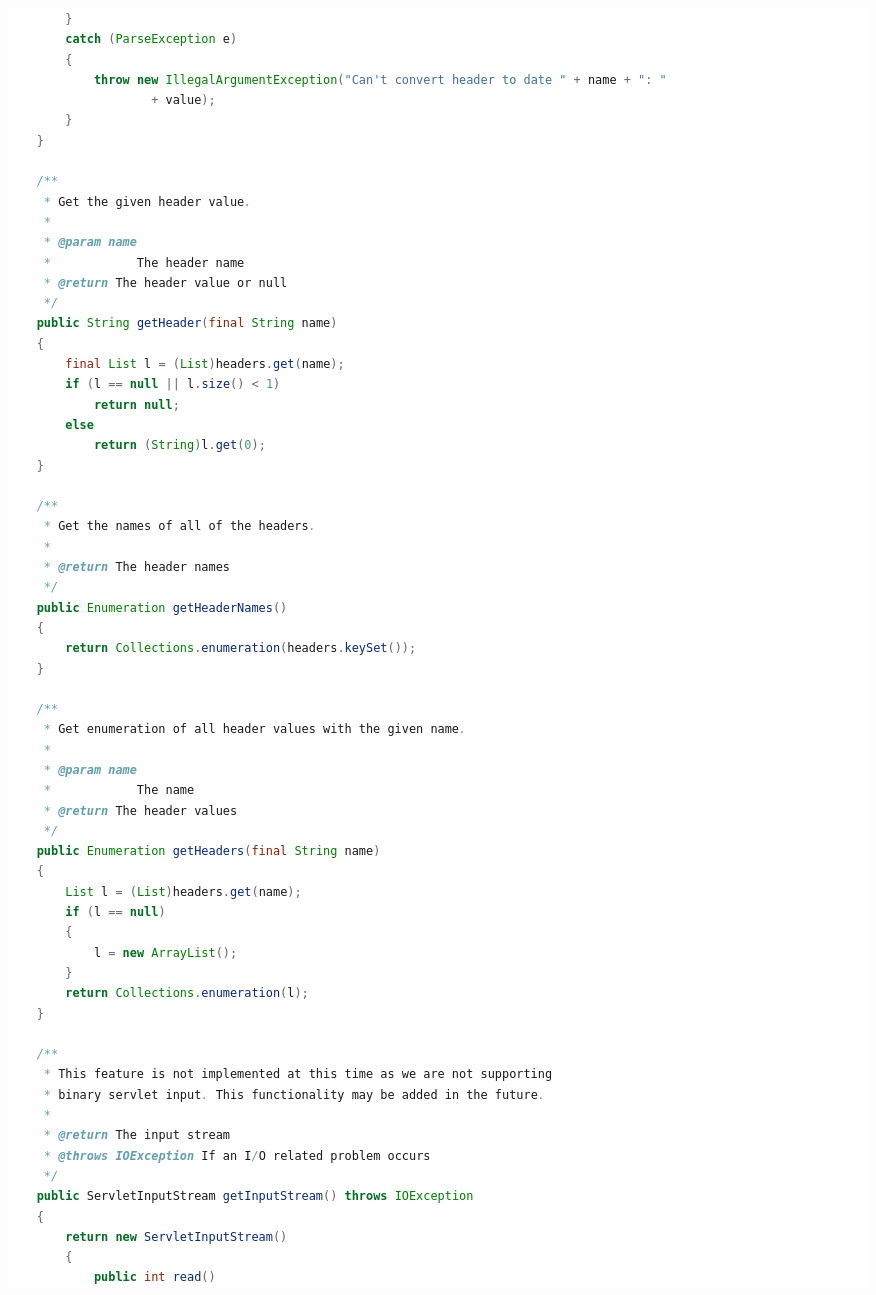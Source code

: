 ```java
		}
		catch (ParseException e)
		{
			throw new IllegalArgumentException("Can't convert header to date " + name + ": "
					+ value);
		}
	}

	/**
	 * Get the given header value.
	 * 
	 * @param name
	 *			  The header name
	 * @return The header value or null
	 */
	public String getHeader(final String name)
	{
		final List l = (List)headers.get(name);
		if (l == null || l.size() < 1)
			return null;
		else
			return (String)l.get(0);
	}

	/**
	 * Get the names of all of the headers.
	 * 
	 * @return The header names
	 */
	public Enumeration getHeaderNames()
	{
		return Collections.enumeration(headers.keySet());
	}

	/**
	 * Get enumeration of all header values with the given name.
	 * 
	 * @param name
	 *			  The name
	 * @return The header values
	 */
	public Enumeration getHeaders(final String name)
	{
		List l = (List)headers.get(name);
		if (l == null)
		{
			l = new ArrayList();
		}
		return Collections.enumeration(l);
	}

	/**
	 * This feature is not implemented at this time as we are not supporting 
	 * binary servlet input. This functionality may be added in the future. 
	 *
	 * @return The input stream 
	 * @throws IOException If an I/O related problem occurs 
	 */
	public ServletInputStream getInputStream() throws IOException
	{
		return new ServletInputStream()
		{
			public int read()
```